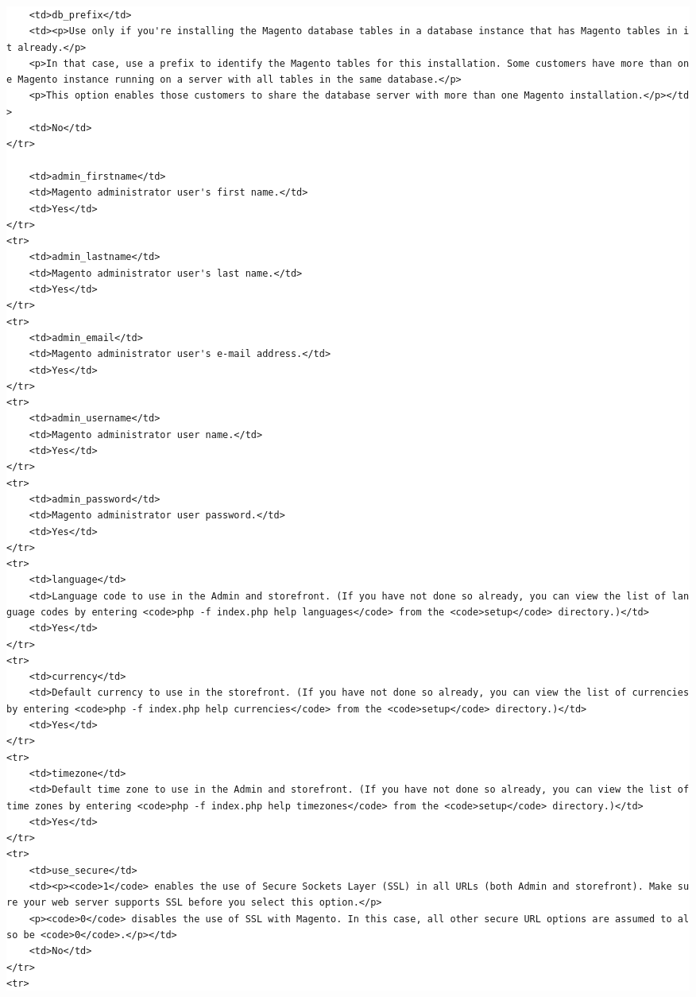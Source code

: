 		<td>db_prefix</td>
		<td><p>Use only if you're installing the Magento database tables in a database instance that has Magento tables in it already.</p>
		<p>In that case, use a prefix to identify the Magento tables for this installation. Some customers have more than one Magento instance running on a server with all tables in the same database.</p>
		<p>This option enables those customers to share the database server with more than one Magento installation.</p></td>
		<td>No</td>
	</tr>

		<td>admin_firstname</td>
		<td>Magento administrator user's first name.</td>
		<td>Yes</td>
	</tr>
	<tr>
		<td>admin_lastname</td>
		<td>Magento administrator user's last name.</td>
		<td>Yes</td>
	</tr>
	<tr>
		<td>admin_email</td>
		<td>Magento administrator user's e-mail address.</td>
		<td>Yes</td>
	</tr>
	<tr>
		<td>admin_username</td>
		<td>Magento administrator user name.</td>
		<td>Yes</td>
	</tr>
	<tr>
		<td>admin_password</td>
		<td>Magento administrator user password.</td>
		<td>Yes</td>
	</tr>
	<tr>
		<td>language</td>
		<td>Language code to use in the Admin and storefront. (If you have not done so already, you can view the list of language codes by entering <code>php -f index.php help languages</code> from the <code>setup</code> directory.)</td>
		<td>Yes</td>
	</tr>
	<tr>
		<td>currency</td>
		<td>Default currency to use in the storefront. (If you have not done so already, you can view the list of currencies by entering <code>php -f index.php help currencies</code> from the <code>setup</code> directory.)</td>
		<td>Yes</td>
	</tr>
	<tr>
		<td>timezone</td>
		<td>Default time zone to use in the Admin and storefront. (If you have not done so already, you can view the list of time zones by entering <code>php -f index.php help timezones</code> from the <code>setup</code> directory.)</td>
		<td>Yes</td>
	</tr>
	<tr>
		<td>use_secure</td>
		<td><p><code>1</code> enables the use of Secure Sockets Layer (SSL) in all URLs (both Admin and storefront). Make sure your web server supports SSL before you select this option.</p>
		<p><code>0</code> disables the use of SSL with Magento. In this case, all other secure URL options are assumed to also be <code>0</code>.</p></td>
		<td>No</td>
	</tr>
	<tr>